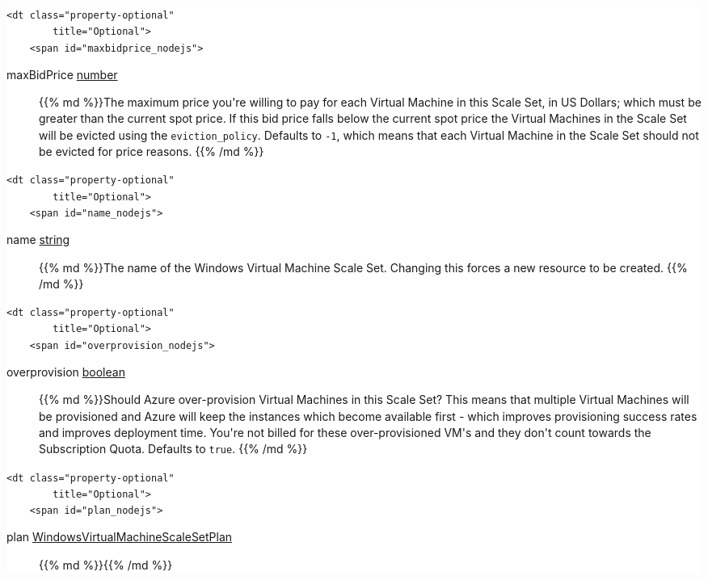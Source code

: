     <dt class="property-optional"
            title="Optional">
        <span id="maxbidprice_nodejs">
<a href="#maxbidprice_nodejs" style="color: inherit; text-decoration: inherit;">max<wbr>Bid<wbr>Price</a>
</span> 
        <span class="property-indicator"></span>
        <span class="property-type"><a href="https://developer.mozilla.org/en-US/docs/Web/JavaScript/Reference/Global_Objects/number">number</a></span>
    </dt>
    <dd>{{% md %}}The maximum price you're willing to pay for each Virtual Machine in this Scale Set, in US Dollars; which must be greater than the current spot price. If this bid price falls below the current spot price the Virtual Machines in the Scale Set will be evicted using the `eviction_policy`. Defaults to `-1`, which means that each Virtual Machine in the Scale Set should not be evicted for price reasons.
{{% /md %}}</dd>

    <dt class="property-optional"
            title="Optional">
        <span id="name_nodejs">
<a href="#name_nodejs" style="color: inherit; text-decoration: inherit;">name</a>
</span> 
        <span class="property-indicator"></span>
        <span class="property-type"><a href="https://developer.mozilla.org/en-US/docs/Web/JavaScript/Reference/Global_Objects/string">string</a></span>
    </dt>
    <dd>{{% md %}}The name of the Windows Virtual Machine Scale Set. Changing this forces a new resource to be created.
{{% /md %}}</dd>

    <dt class="property-optional"
            title="Optional">
        <span id="overprovision_nodejs">
<a href="#overprovision_nodejs" style="color: inherit; text-decoration: inherit;">overprovision</a>
</span> 
        <span class="property-indicator"></span>
        <span class="property-type"><a href="https://developer.mozilla.org/en-US/docs/Web/JavaScript/Reference/Global_Objects/boolean">boolean</a></span>
    </dt>
    <dd>{{% md %}}Should Azure over-provision Virtual Machines in this Scale Set? This means that multiple Virtual Machines will be provisioned and Azure will keep the instances which become available first - which improves provisioning success rates and improves deployment time. You're not billed for these over-provisioned VM's and they don't count towards the Subscription Quota. Defaults to `true`.
{{% /md %}}</dd>

    <dt class="property-optional"
            title="Optional">
        <span id="plan_nodejs">
<a href="#plan_nodejs" style="color: inherit; text-decoration: inherit;">plan</a>
</span> 
        <span class="property-indicator"></span>
        <span class="property-type"><a href="#windowsvirtualmachinescalesetplan">Windows<wbr>Virtual<wbr>Machine<wbr>Scale<wbr>Set<wbr>Plan</a></span>
    </dt>
    <dd>{{% md %}}{{% /md %}}</dd>
